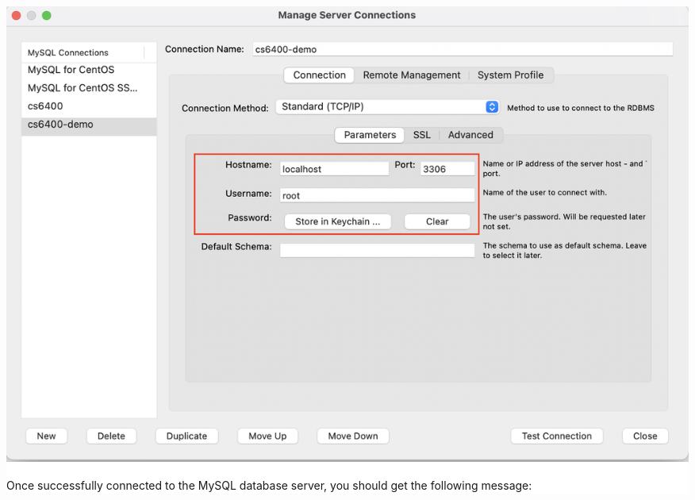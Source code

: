 ![db3.png](ref_pics/db3.png)

Once successfully connected to the MySQL database server, you should get the following message:

